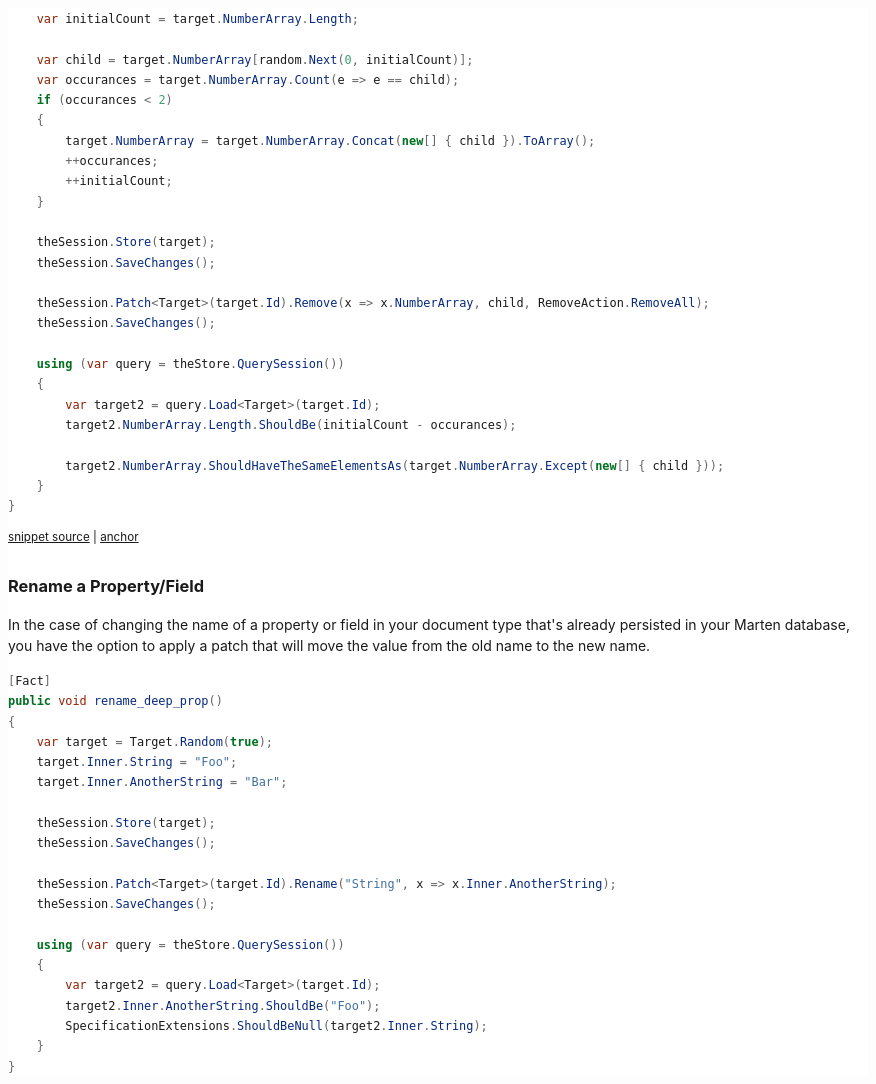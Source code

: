 ```cs
    var initialCount = target.NumberArray.Length;

    var child = target.NumberArray[random.Next(0, initialCount)];
    var occurances = target.NumberArray.Count(e => e == child);
    if (occurances < 2)
    {
        target.NumberArray = target.NumberArray.Concat(new[] { child }).ToArray();
        ++occurances;
        ++initialCount;
    }

    theSession.Store(target);
    theSession.SaveChanges();

    theSession.Patch<Target>(target.Id).Remove(x => x.NumberArray, child, RemoveAction.RemoveAll);
    theSession.SaveChanges();

    using (var query = theStore.QuerySession())
    {
        var target2 = query.Load<Target>(target.Id);
        target2.NumberArray.Length.ShouldBe(initialCount - occurances);

        target2.NumberArray.ShouldHaveTheSameElementsAs(target.NumberArray.Except(new[] { child }));
    }
}
```
<sup><a href='https://github.com/JasperFx/marten/blob/master/src/PatchingTests/Patching/patching_api.cs#L617-L653' title='Snippet source file'>snippet source</a> | <a href='#snippet-sample_remove_repeated_primitive_element-1' title='Start of snippet'>anchor</a></sup>


### Rename a Property/Field

In the case of changing the name of a property or field in your document type that's already persisted
in your Marten database, you have the option to apply a patch that will move the value from the
old name to the new name.


<a id='snippet-sample_rename_deep_prop'></a>
```cs
[Fact]
public void rename_deep_prop()
{
    var target = Target.Random(true);
    target.Inner.String = "Foo";
    target.Inner.AnotherString = "Bar";

    theSession.Store(target);
    theSession.SaveChanges();

    theSession.Patch<Target>(target.Id).Rename("String", x => x.Inner.AnotherString);
    theSession.SaveChanges();

    using (var query = theStore.QuerySession())
    {
        var target2 = query.Load<Target>(target.Id);
        target2.Inner.AnotherString.ShouldBe("Foo");
        SpecificationExtensions.ShouldBeNull(target2.Inner.String);
    }
}
```